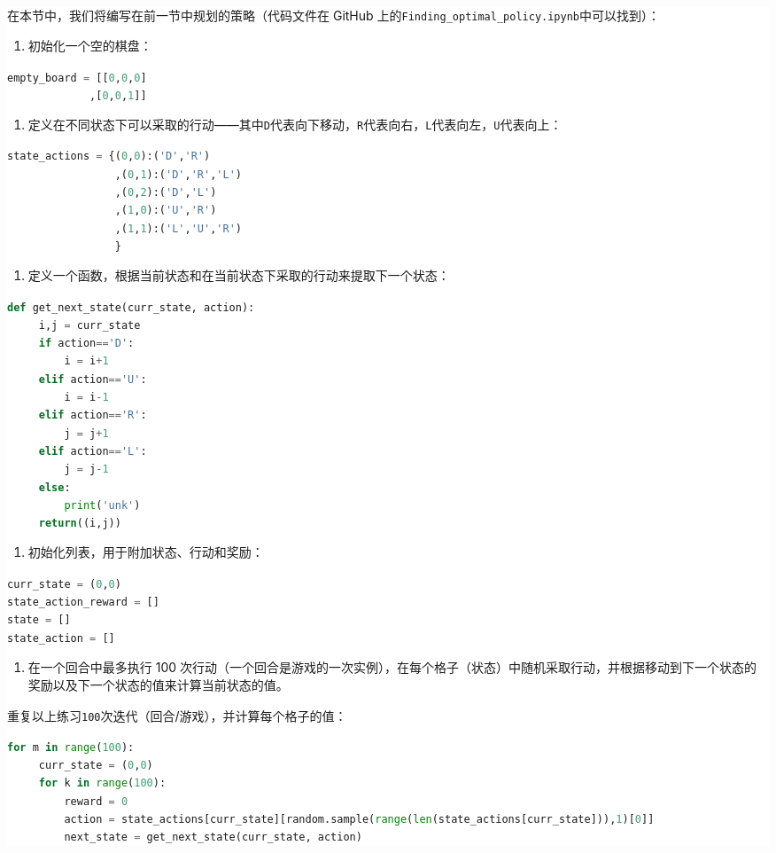 在本节中，我们将编写在前一节中规划的策略（代码文件在 GitHub 上的`Finding_optimal_policy.ipynb`中可以找到）：

1.  初始化一个空的棋盘：

```py
empty_board = [[0,0,0]
             ,[0,0,1]]
```

1.  定义在不同状态下可以采取的行动——其中`D`代表向下移动，`R`代表向右，`L`代表向左，`U`代表向上：

```py
state_actions = {(0,0):('D','R')
                 ,(0,1):('D','R','L')
                 ,(0,2):('D','L')
                 ,(1,0):('U','R')
                 ,(1,1):('L','U','R') 
                 }
```

1.  定义一个函数，根据当前状态和在当前状态下采取的行动来提取下一个状态：

```py
def get_next_state(curr_state, action):
     i,j = curr_state
     if action=='D':
         i = i+1
     elif action=='U':
         i = i-1
     elif action=='R':
         j = j+1
     elif action=='L':
         j = j-1
     else:
         print('unk')
     return((i,j))
```

1.  初始化列表，用于附加状态、行动和奖励：

```py
curr_state = (0,0)
state_action_reward = []
state = []
state_action = []
```

1.  在一个回合中最多执行 100 次行动（一个回合是游戏的一次实例），在每个格子（状态）中随机采取行动，并根据移动到下一个状态的奖励以及下一个状态的值来计算当前状态的值。

重复以上练习`100`次迭代（回合/游戏），并计算每个格子的值：

```py
for m in range(100):
     curr_state = (0,0)
     for k in range(100):
         reward = 0
         action = state_actions[curr_state][random.sample(range(len(state_actions[curr_state])),1)[0]]
         next_state = get_next_state(curr_state, action)
```
